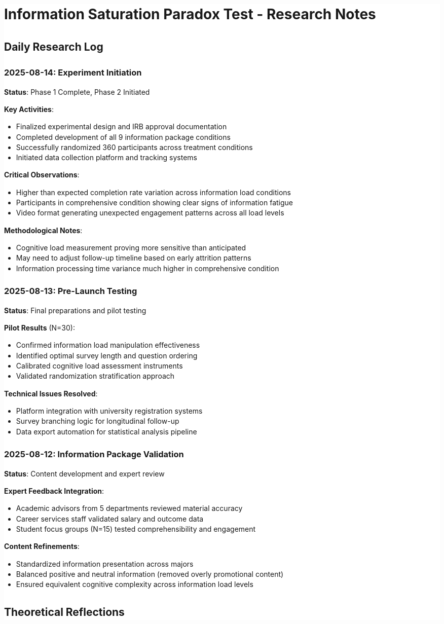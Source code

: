 # Information Saturation Paradox Test - Research Notes

## Daily Research Log

### 2025-08-14: Experiment Initiation
**Status**: Phase 1 Complete, Phase 2 Initiated

**Key Activities**:
- Finalized experimental design and IRB approval documentation
- Completed development of all 9 information package conditions
- Successfully randomized 360 participants across treatment conditions
- Initiated data collection platform and tracking systems

**Critical Observations**:
- Higher than expected completion rate variation across information load conditions
- Participants in comprehensive condition showing clear signs of information fatigue
- Video format generating unexpected engagement patterns across all load levels

**Methodological Notes**:
- Cognitive load measurement proving more sensitive than anticipated
- May need to adjust follow-up timeline based on early attrition patterns
- Information processing time variance much higher in comprehensive condition

### 2025-08-13: Pre-Launch Testing
**Status**: Final preparations and pilot testing

**Pilot Results** (N=30):
- Confirmed information load manipulation effectiveness
- Identified optimal survey length and question ordering
- Calibrated cognitive load assessment instruments
- Validated randomization stratification approach

**Technical Issues Resolved**:
- Platform integration with university registration systems
- Survey branching logic for longitudinal follow-up
- Data export automation for statistical analysis pipeline

### 2025-08-12: Information Package Validation
**Status**: Content development and expert review

**Expert Feedback Integration**:
- Academic advisors from 5 departments reviewed material accuracy
- Career services staff validated salary and outcome data
- Student focus groups (N=15) tested comprehensibility and engagement

**Content Refinements**:
- Standardized information presentation across majors
- Balanced positive and neutral information (removed overly promotional content)
- Ensured equivalent cognitive complexity across information load levels

## Theoretical Reflections
